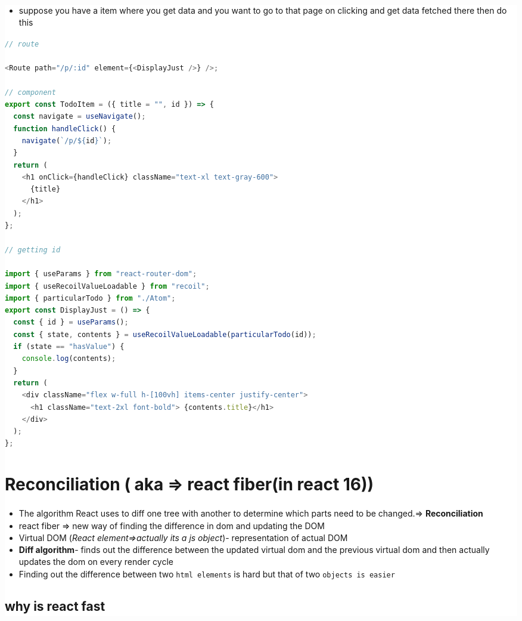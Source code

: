 - suppose you have a item where you get data and you want to go to that page on clicking and get data fetched there then do this

```js
// route

<Route path="/p/:id" element={<DisplayJust />} />;

// component
export const TodoItem = ({ title = "", id }) => {
  const navigate = useNavigate();
  function handleClick() {
    navigate(`/p/${id}`);
  }
  return (
    <h1 onClick={handleClick} className="text-xl text-gray-600">
      {title}
    </h1>
  );
};

// getting id

import { useParams } from "react-router-dom";
import { useRecoilValueLoadable } from "recoil";
import { particularTodo } from "./Atom";
export const DisplayJust = () => {
  const { id } = useParams();
  const { state, contents } = useRecoilValueLoadable(particularTodo(id));
  if (state == "hasValue") {
    console.log(contents);
  }
  return (
    <div className="flex w-full h-[100vh] items-center justify-center">
      <h1 className="text-2xl font-bold"> {contents.title}</h1>
    </div>
  );
};
```

# Reconciliation ( aka => react fiber(in react 16))

- The algorithm React uses to diff one tree with another to determine which parts need to be changed.=> **Reconciliation**
- react fiber => new way of finding the difference in dom and updating the DOM
- Virtual DOM (_React element=>actually its a js object_)- representation of actual DOM
- **Diff algorithm**- finds out the difference between the updated virtual dom and the previous virtual dom and then actually updates the dom on every render cycle
- Finding out the difference between two `html elements` is hard but that of two `objects is easier`

## why is react fast

